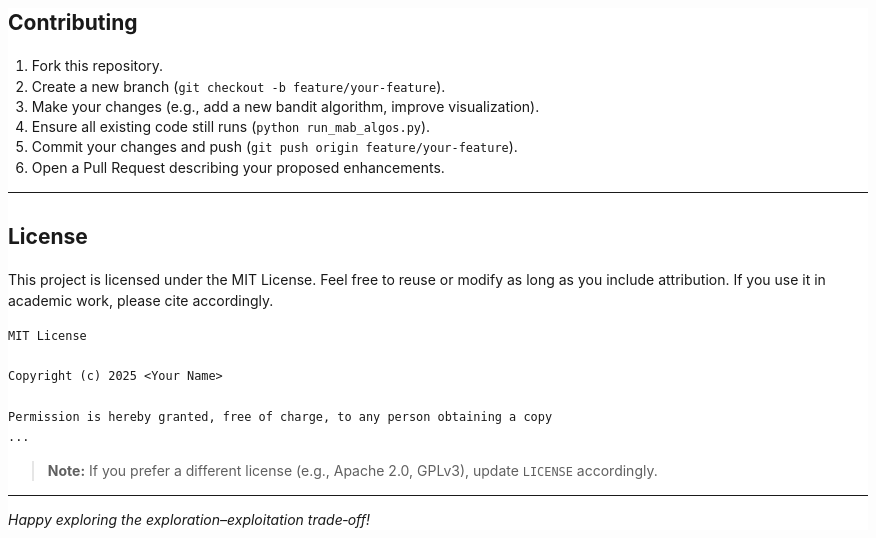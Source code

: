 
## Contributing

1. Fork this repository.
2. Create a new branch (`git checkout -b feature/your-feature`).
3. Make your changes (e.g., add a new bandit algorithm, improve visualization).
4. Ensure all existing code still runs (`python run_mab_algos.py`).
5. Commit your changes and push (`git push origin feature/your-feature`).
6. Open a Pull Request describing your proposed enhancements.

---

## License

This project is licensed under the MIT License. Feel free to reuse or modify as long as you include attribution. If you use it in academic work, please cite accordingly.

```text
MIT License

Copyright (c) 2025 <Your Name>

Permission is hereby granted, free of charge, to any person obtaining a copy
...
```

> **Note:** If you prefer a different license (e.g., Apache 2.0, GPLv3), update `LICENSE` accordingly.

---

*Happy exploring the exploration–exploitation trade‐off!*
